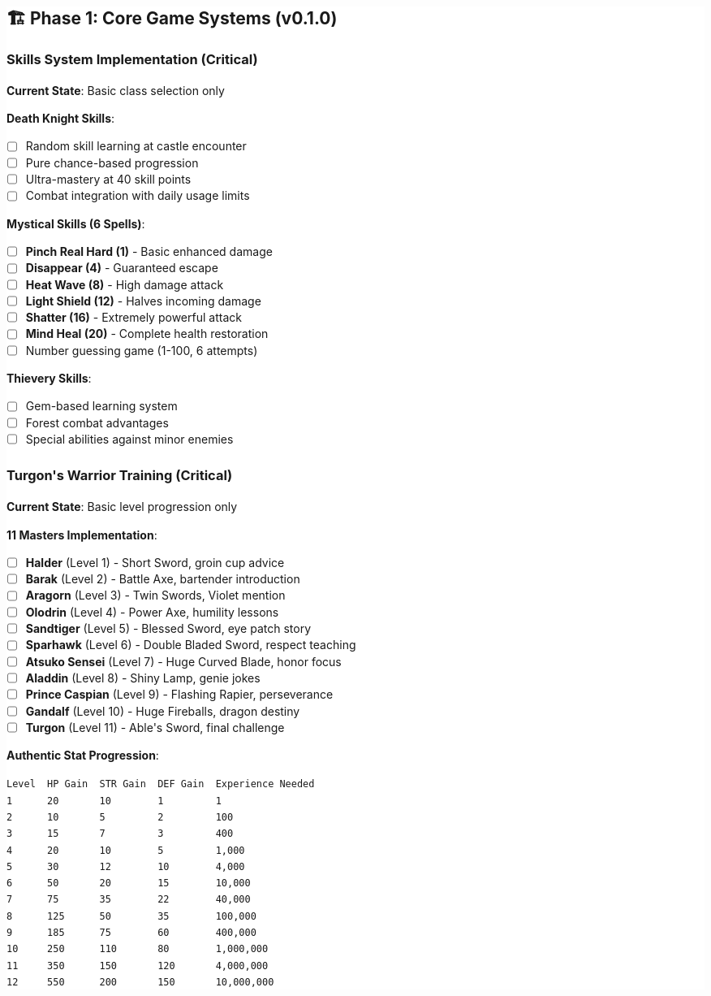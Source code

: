
## 🏗️ **Phase 1: Core Game Systems (v0.1.0)**

### Skills System Implementation (Critical)
**Current State**: Basic class selection only

**Death Knight Skills**:
- [ ] Random skill learning at castle encounter
- [ ] Pure chance-based progression
- [ ] Ultra-mastery at 40 skill points
- [ ] Combat integration with daily usage limits

**Mystical Skills (6 Spells)**:
- [ ] **Pinch Real Hard (1)** - Basic enhanced damage
- [ ] **Disappear (4)** - Guaranteed escape
- [ ] **Heat Wave (8)** - High damage attack
- [ ] **Light Shield (12)** - Halves incoming damage
- [ ] **Shatter (16)** - Extremely powerful attack
- [ ] **Mind Heal (20)** - Complete health restoration
- [ ] Number guessing game (1-100, 6 attempts)

**Thievery Skills**:
- [ ] Gem-based learning system
- [ ] Forest combat advantages
- [ ] Special abilities against minor enemies

### Turgon's Warrior Training (Critical)
**Current State**: Basic level progression only

**11 Masters Implementation**:
- [ ] **Halder** (Level 1) - Short Sword, groin cup advice
- [ ] **Barak** (Level 2) - Battle Axe, bartender introduction
- [ ] **Aragorn** (Level 3) - Twin Swords, Violet mention
- [ ] **Olodrin** (Level 4) - Power Axe, humility lessons
- [ ] **Sandtiger** (Level 5) - Blessed Sword, eye patch story
- [ ] **Sparhawk** (Level 6) - Double Bladed Sword, respect teaching
- [ ] **Atsuko Sensei** (Level 7) - Huge Curved Blade, honor focus
- [ ] **Aladdin** (Level 8) - Shiny Lamp, genie jokes
- [ ] **Prince Caspian** (Level 9) - Flashing Rapier, perseverance
- [ ] **Gandalf** (Level 10) - Huge Fireballs, dragon destiny
- [ ] **Turgon** (Level 11) - Able's Sword, final challenge

**Authentic Stat Progression**:
```
Level  HP Gain  STR Gain  DEF Gain  Experience Needed
1      20       10        1         1
2      10       5         2         100
3      15       7         3         400
4      20       10        5         1,000
5      30       12        10        4,000
6      50       20        15        10,000
7      75       35        22        40,000
8      125      50        35        100,000
9      185      75        60        400,000
10     250      110       80        1,000,000
11     350      150       120       4,000,000
12     550      200       150       10,000,000
```
